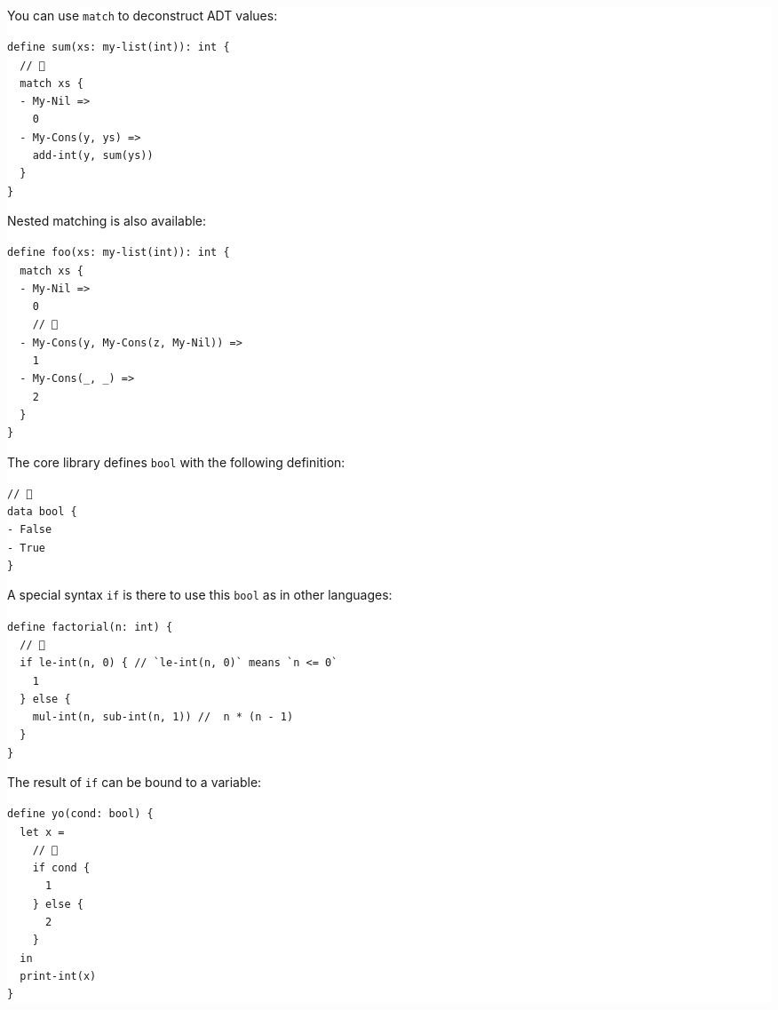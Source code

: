 You can use `match` to deconstruct ADT values:

```neut
define sum(xs: my-list(int)): int {
  // 🌟
  match xs {
  - My-Nil =>
    0
  - My-Cons(y, ys) =>
    add-int(y, sum(ys))
  }
}
```

Nested matching is also available:

```neut
define foo(xs: my-list(int)): int {
  match xs {
  - My-Nil =>
    0
    // 🌟
  - My-Cons(y, My-Cons(z, My-Nil)) =>
    1
  - My-Cons(_, _) =>
    2
  }
}
```

The core library defines `bool` with the following definition:

```neut
// 🌟
data bool {
- False
- True
}
```

A special syntax `if` is there to use this `bool` as in other languages:

```neut
define factorial(n: int) {
  // 🌟
  if le-int(n, 0) { // `le-int(n, 0)` means `n <= 0`
    1
  } else {
    mul-int(n, sub-int(n, 1)) //  n * (n - 1)
  }
}
```

The result of `if` can be bound to a variable:

```neut
define yo(cond: bool) {
  let x =
    // 🌟
    if cond {
      1
    } else {
      2
    }
  in
  print-int(x)
}

```
